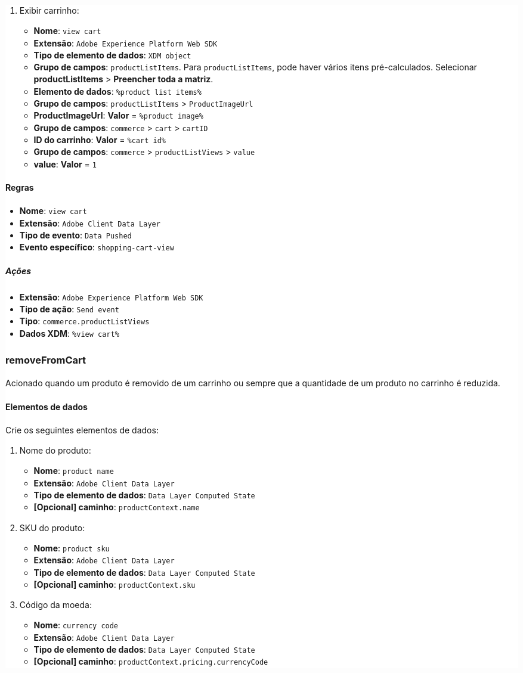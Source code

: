 1. Exibir carrinho:

   - **Nome**: `view cart`
   - **Extensão**: `Adobe Experience Platform Web SDK`
   - **Tipo de elemento de dados**: `XDM object`
   - **Grupo de campos**: `productListItems`. Para `productListItems`, pode haver vários itens pré-calculados. Selecionar **productListItems** > **Preencher toda a matriz**.
   - **Elemento de dados**: `%product list items%`
   - **Grupo de campos**: `productListItems` > `ProductImageUrl`
   - **ProductImageUrl**: **Valor** = `%product image%`
   - **Grupo de campos**: `commerce` > `cart` > `cartID`
   - **ID do carrinho**: **Valor** = `%cart id%`
   - **Grupo de campos**: `commerce` > `productListViews` > `value`
   - **value**: **Valor** = `1`

#### Regras

- **Nome**: `view cart`
- **Extensão**: `Adobe Client Data Layer`
- **Tipo de evento**: `Data Pushed`
- **Evento específico**: `shopping-cart-view`

##### Ações

- **Extensão**: `Adobe Experience Platform Web SDK`
- **Tipo de ação**: `Send event`
- **Tipo**: `commerce.productListViews`
- **Dados XDM**: `%view cart%`

### removeFromCart

Acionado quando um produto é removido de um carrinho ou sempre que a quantidade de um produto no carrinho é reduzida.

#### Elementos de dados

Crie os seguintes elementos de dados:

1. Nome do produto:

   - **Nome**: `product name`
   - **Extensão**: `Adobe Client Data Layer`
   - **Tipo de elemento de dados**: `Data Layer Computed State`
   - **[Opcional] caminho**: `productContext.name`

1. SKU do produto:

   - **Nome**: `product sku`
   - **Extensão**: `Adobe Client Data Layer`
   - **Tipo de elemento de dados**: `Data Layer Computed State`
   - **[Opcional] caminho**: `productContext.sku`

1. Código da moeda:

   - **Nome**: `currency code`
   - **Extensão**: `Adobe Client Data Layer`
   - **Tipo de elemento de dados**: `Data Layer Computed State`
   - **[Opcional] caminho**: `productContext.pricing.currencyCode`
